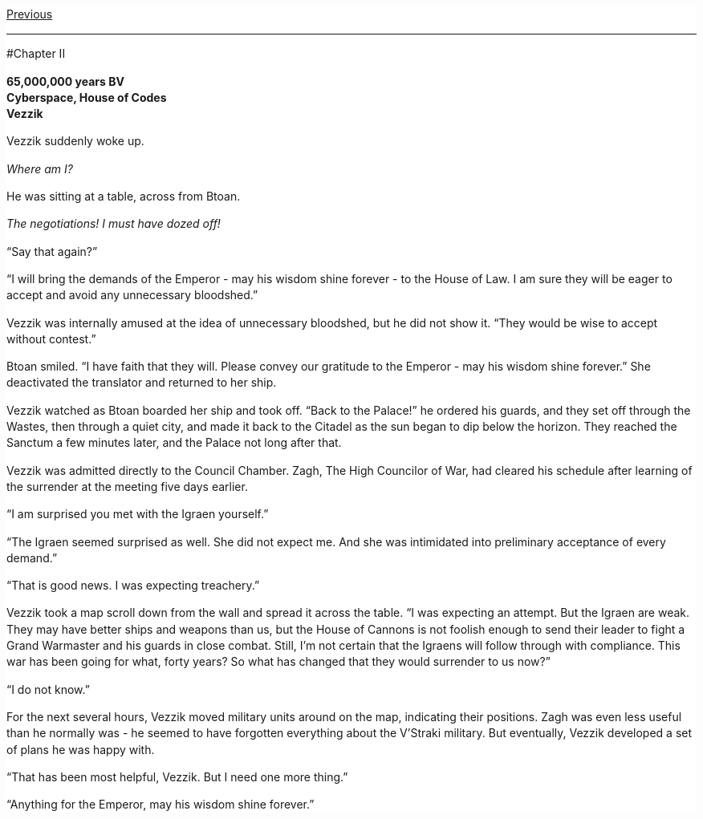 [Previous](./001)

---

#Chapter II

**65,000,000 years BV  
Cyberspace, House of Codes  
Vezzik**

Vezzik suddenly woke up.

*Where am I?*

He was sitting at a table, across from Btoan. 

*The negotiations! I must have dozed off!*

“Say that again?”

“I will bring the demands of the Emperor - may his wisdom shine forever - to the House of Law. I am sure they will be eager to accept and avoid any unnecessary bloodshed.”

Vezzik was internally amused at the idea of unnecessary bloodshed, but he did not show it. “They would be wise to accept without contest.”

Btoan smiled. “I have faith that they will. Please convey our gratitude to the Emperor - may his wisdom shine forever.” She deactivated the translator and returned to her ship.

Vezzik watched as Btoan boarded her ship and took off. “Back to the Palace!” he ordered his guards, and they set off through the Wastes, then through a quiet city, and made it back to the Citadel as the sun began to dip below the horizon. They reached the Sanctum a few minutes later, and the Palace not long after that.

Vezzik was admitted directly to the Council Chamber. Zagh, The High Councilor of War, had cleared his schedule after learning of the surrender at the meeting five days earlier.

“I am surprised you met with the Igraen yourself.”

“The Igraen seemed surprised as well. She did not expect me. And she was intimidated into preliminary acceptance of every demand.”

“That is good news. I was expecting treachery.”


Vezzik took a map scroll down from the wall and spread it across the table. “I was expecting an attempt. But the Igraen are weak. They may have better ships and weapons than us, but the House of Cannons is not foolish enough to send their leader to fight a Grand Warmaster and his guards in close combat. Still, I’m not certain that the Igraens will follow through with compliance. This war has been going for what, forty years? So what has changed that they would surrender to us now?”

“I do not know.”

For the next several hours, Vezzik moved military units around on the map, indicating their positions. Zagh was even less useful than he normally was - he seemed to have forgotten everything about the V’Straki military. But eventually, Vezzik developed a set of plans he was happy with.

“That has been most helpful, Vezzik. But I need one more thing.”

“Anything for the Emperor, may his wisdom shine forever.”

